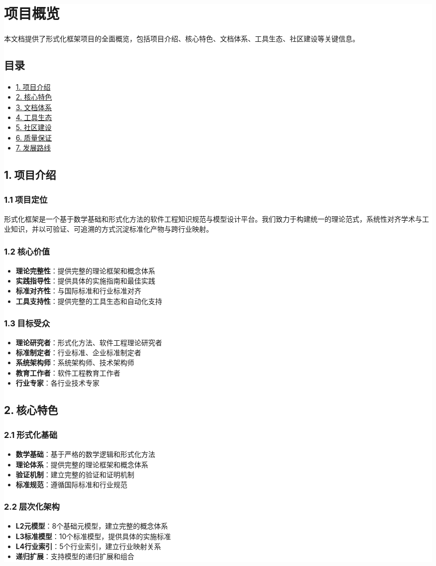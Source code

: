 # 项目概览

本文档提供了形式化框架项目的全面概览，包括项目介绍、核心特色、文档体系、工具生态、社区建设等关键信息。

## 目录

- [1. 项目介绍](#1-项目介绍)
- [2. 核心特色](#2-核心特色)
- [3. 文档体系](#3-文档体系)
- [4. 工具生态](#4-工具生态)
- [5. 社区建设](#5-社区建设)
- [6. 质量保证](#6-质量保证)
- [7. 发展路线](#7-发展路线)

## 1. 项目介绍

### 1.1 项目定位

形式化框架是一个基于数学基础和形式化方法的软件工程知识规范与模型设计平台。我们致力于构建统一的理论范式，系统性对齐学术与工业知识，并以可验证、可追溯的方式沉淀标准化产物与跨行业映射。

### 1.2 核心价值

- **理论完整性**：提供完整的理论框架和概念体系
- **实践指导性**：提供具体的实施指南和最佳实践
- **标准对齐性**：与国际标准和行业标准对齐
- **工具支持性**：提供完整的工具生态和自动化支持

### 1.3 目标受众

- **理论研究者**：形式化方法、软件工程理论研究者
- **标准制定者**：行业标准、企业标准制定者
- **系统架构师**：系统架构师、技术架构师
- **教育工作者**：软件工程教育工作者
- **行业专家**：各行业技术专家

## 2. 核心特色

### 2.1 形式化基础

- **数学基础**：基于严格的数学逻辑和形式化方法
- **理论体系**：提供完整的理论框架和概念体系
- **验证机制**：建立完整的验证和证明机制
- **标准规范**：遵循国际标准和行业规范

### 2.2 层次化架构

- **L2元模型**：8个基础元模型，建立完整的概念体系
- **L3标准模型**：10个标准模型，提供具体的实施标准
- **L4行业索引**：5个行业索引，建立行业映射关系
- **递归扩展**：支持模型的递归扩展和组合
